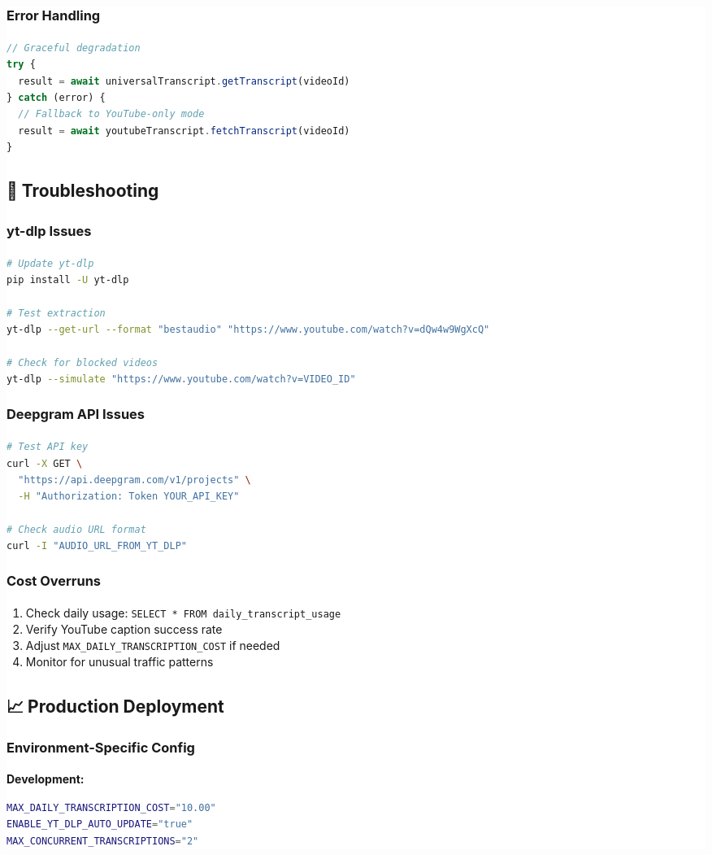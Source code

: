 ### **Error Handling**
```typescript
// Graceful degradation
try {
  result = await universalTranscript.getTranscript(videoId)
} catch (error) {
  // Fallback to YouTube-only mode
  result = await youtubeTranscript.fetchTranscript(videoId)
}
```

## 🔧 **Troubleshooting**

### **yt-dlp Issues**
```bash
# Update yt-dlp
pip install -U yt-dlp

# Test extraction
yt-dlp --get-url --format "bestaudio" "https://www.youtube.com/watch?v=dQw4w9WgXcQ"

# Check for blocked videos
yt-dlp --simulate "https://www.youtube.com/watch?v=VIDEO_ID"
```

### **Deepgram API Issues**
```bash
# Test API key
curl -X GET \
  "https://api.deepgram.com/v1/projects" \
  -H "Authorization: Token YOUR_API_KEY"

# Check audio URL format
curl -I "AUDIO_URL_FROM_YT_DLP"
```

### **Cost Overruns**
1. Check daily usage: `SELECT * FROM daily_transcript_usage`
2. Verify YouTube caption success rate
3. Adjust `MAX_DAILY_TRANSCRIPTION_COST` if needed
4. Monitor for unusual traffic patterns

## 📈 **Production Deployment**

### **Environment-Specific Config**

**Development:**
```bash
MAX_DAILY_TRANSCRIPTION_COST="10.00"
ENABLE_YT_DLP_AUTO_UPDATE="true"
MAX_CONCURRENT_TRANSCRIPTIONS="2"
```
